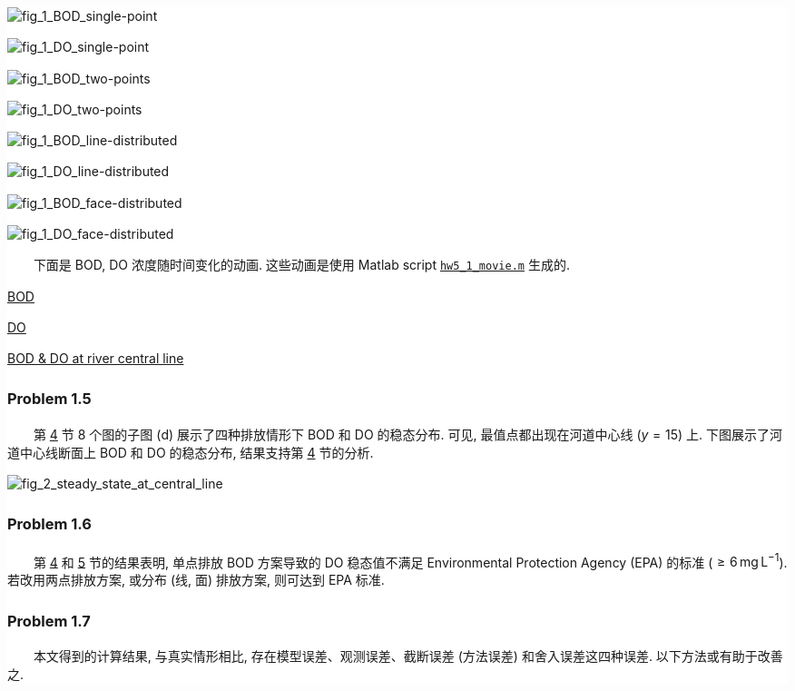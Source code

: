 ![fig_1_BOD_single-point](fig/fig_1_BOD_single-point.jpg "single-point discharge: BOD")

![fig_1_DO_single-point](fig/fig_1_DO_single-point.jpg "single-point discharge: DO")

![fig_1_BOD_two-points](fig/fig_1_BOD_two-points.jpg "two-points discharge: BOD")

![fig_1_DO_two-points](fig/fig_1_DO_two-points.jpg "two-points discharge: DO")

![fig_1_BOD_line-distributed](fig/fig_1_BOD_line-distributed.jpg "line-distributed discharge: BOD")

![fig_1_DO_line-distributed](fig/fig_1_DO_line-distributed.jpg "line-distributed discharge: DO")

![fig_1_BOD_face-distributed](fig/fig_1_BOD_face-distributed.jpg "face-distributed discharge: BOD")

![fig_1_DO_face-distributed](fig/fig_1_DO_face-distributed.jpg "face-distributed discharge: DO")

&ensp; &emsp; 下面是 BOD, DO 浓度随时间变化的动画. 这些动画是使用 Matlab script [`hw5_1_movie.m`](#hw5_1_moviem) 生成的.

<iframe style="width: 100%; height: 100%;" src="//player.bilibili.com/player.html?isOutside=true&aid=113640975899879&bvid=BV16yqeYhEAE&cid=27310624074&p=1" scrolling="no" border="0" frameborder="no" framespacing="0" allowfullscreen="true"></iframe>

[BOD](fig/movie/mov_1_BOD.avi "BOD")

<iframe style="width: 100%; height: 100%;" src="//player.bilibili.com/player.html?isOutside=true&aid=113640975897046&bvid=BV1ryqeYhEcX&cid=27310624167&p=1" scrolling="no" border="0" frameborder="no" framespacing="0" allowfullscreen="true"></iframe>

[DO](fig/movie/mov_1_DO.avi "DO")

<iframe style="width: 100%; height: 100%;" src="//player.bilibili.com/player.html?isOutside=true&aid=113640975900387&bvid=BV16yqeYhEGP&cid=27310624324&p=1" scrolling="no" border="0" frameborder="no" framespacing="0" allowfullscreen="true"></iframe>

[BOD & DO at river central line](fig/movie/mov_2_central_line.avi "BOD & DO at river central line")

### Problem 1.5

&ensp; &emsp; 第 [4](#problem-14) 节 8 个图的子图 (d) 展示了四种排放情形下 BOD 和 DO 的稳态分布. 可见, 最值点都出现在河道中心线 ($y = 15$) 上. 下图展示了河道中心线断面上 BOD 和 DO 的稳态分布, 结果支持第 [4](#problem-14) 节的分析.

![fig_2_steady_state_at_central_line](fig/fig_2.svg "steady state of BOD and DO at river central line.")

### Problem 1.6

&ensp; &emsp; 第 [4](#problem-14) 和 [5](#problem-15) 节的结果表明, 单点排放 BOD 方案导致的 DO 稳态值不满足 Environmental Protection Agency (EPA) 的标准 ($\ge 6 \, \mathrm{mg} \, \mathrm{L}^{-1}$). 若改用两点排放方案, 或分布 (线, 面) 排放方案, 则可达到 EPA 标准.

### Problem 1.7

&ensp; &emsp; 本文得到的计算结果, 与真实情形相比, 存在模型误差、观测误差、截断误差 (方法误差) 和舍入误差这四种误差. 以下方法或有助于改善之.
